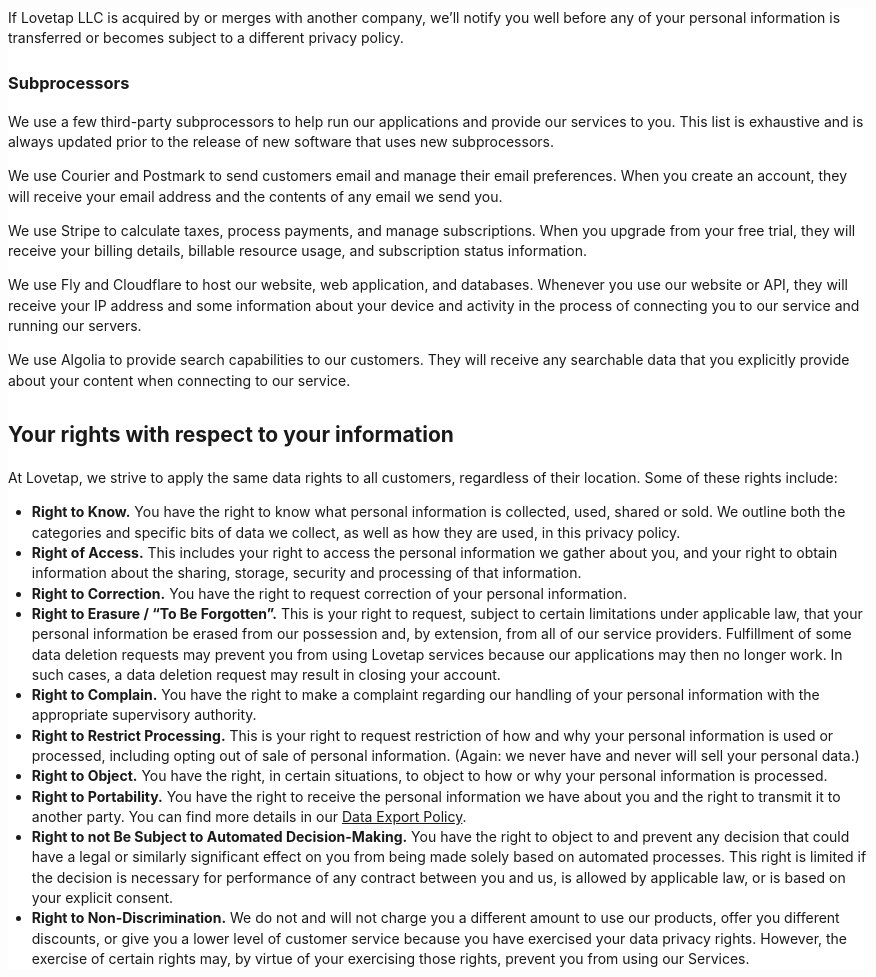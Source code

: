 If Lovetap LLC is acquired by or merges with another company, we’ll notify you well before any of your personal information is transferred or becomes subject to a different privacy policy.

### Subprocessors

We use a few third-party subprocessors to help run our applications and provide our services to you. This list is exhaustive and is always updated prior to the release of new software that uses new subprocessors. 

We use Courier and Postmark to send customers email and manage their email preferences. When you create an account, they will receive your email address and the contents of any email we send you.

We use Stripe to calculate taxes, process payments, and manage subscriptions. When you upgrade from your free trial, they will receive your billing details, billable resource usage, and subscription status information.

We use Fly and Cloudflare to host our website, web application, and databases. Whenever you use our website or API, they will receive your IP address and some information about your device and activity in the process of connecting you to our service and running our servers.

We use Algolia to provide search capabilities to our customers. They will receive any searchable data that you explicitly provide about your content when connecting to our service.

## Your rights with respect to your information

At Lovetap, we strive to apply the same data rights to all customers, regardless of their location. Some of these rights include:

* **Right to Know.** You have the right to know what personal information is collected, used, shared or sold. We outline both the categories and specific bits of data we collect, as well as how they are used, in this privacy policy.
* **Right of Access.** This includes your right to access the personal information we gather about you, and your right to obtain information about the sharing, storage, security and processing of that information.
* **Right to Correction.** You have the right to request correction of your personal information.
* **Right to Erasure / “To Be Forgotten”.** This is your right to request, subject to certain limitations under applicable law, that your personal information be erased from our possession and, by extension, from all of our service providers. Fulfillment of some data deletion requests may prevent you from using Lovetap services because our applications may then no longer work. In such cases, a data deletion request may result in closing your account.
* **Right to Complain.** You have the right to make a complaint regarding our handling of your personal information with the appropriate supervisory authority.
* **Right to Restrict Processing.** This is your right to request restriction of how and why your personal information is used or processed, including opting out of sale of personal information. (Again: we never have and never will sell your personal data.)
* **Right to Object.** You have the right, in certain situations, to object to how or why your personal information is processed.
* **Right to Portability.** You have the right to receive the personal information we have about you and the right to transmit it to another party. You can find more details in our [Data Export Policy](https://github.com/lovetap-fm/policies/blob/main/data-export.md).
* **Right to not Be Subject to Automated Decision-Making.** You have the right to object to and prevent any decision that could have a legal or similarly significant effect on you from being made solely based on automated processes. This right is limited if the decision is necessary for performance of any contract between you and us, is allowed by applicable law, or is based on your explicit consent.
* **Right to Non-Discrimination.** We do not and will not charge you a different amount to use our products, offer you different discounts, or give you a lower level of customer service because you have exercised your data privacy rights. However, the exercise of certain rights may, by virtue of your exercising those rights, prevent you from using our Services.
